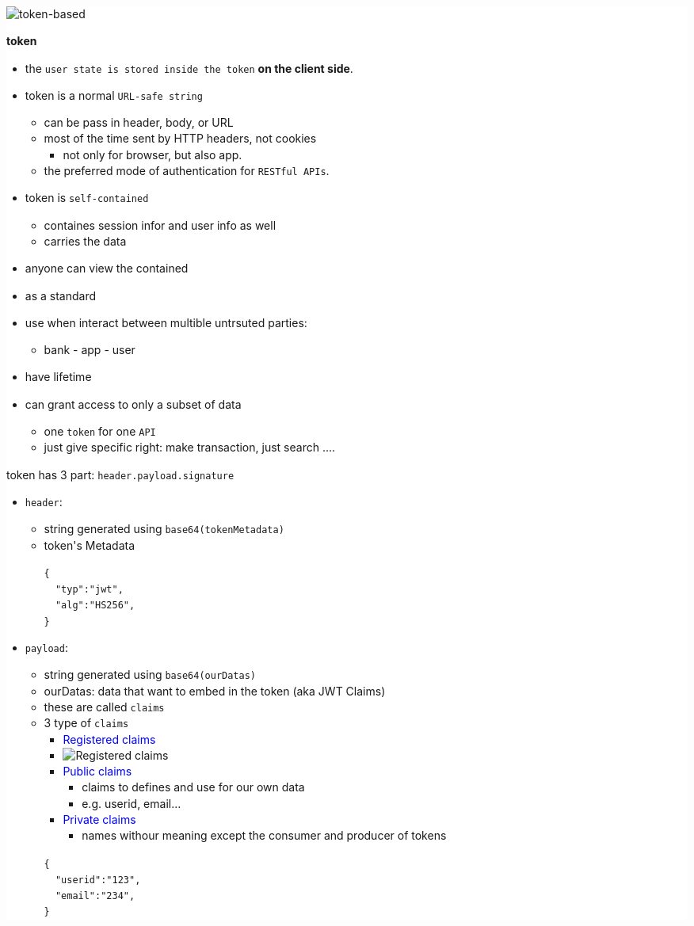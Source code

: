 ![token-based](https://i.imgur.com/HKxHiDr.png)

**token**

- the `user state is stored inside the token` **on the client side**.

- token is a normal `URL-safe string`
  - can be pass in header, body, or URL
  - most of the time sent by HTTP headers, not cookies
    - not only for browser, but also app.
  - the preferred mode of authentication for `RESTful APIs`.

- token is `self-contained`
  - containes session infor and user info as well
  - carries the data

- anyone can view the contained

- as a standard

- use when interact between multible untrsuted parties:
  - bank - app - user

- have lifetime

- can grant access to only a subset of data
  - one `token` for one `API`
  - just give specific right: make transaction, just search ....


token has 3 part: `header.payload.signature`
- `header`:
  - string generated using `base64(tokenMetadata)`
  - token's Metadata
    ```
    {
      "typ":"jwt",
      "alg":"HS256",
    }
    ```

- `payload`:
  - string generated using `base64(ourDatas)`
  - ourDatas: data that want to embed in the token (aka JWT Claims)
  - these are called `claims`
  - 3 type of `claims`
    - <font color=blue> Registered claims </font>
    - ![Registered claims](https://i.imgur.com/KHBHULL.png)
    - <font color=blue> Public claims </font>
      - claims to defines and use for our own data
      - e.g. userid, email...
    - <font color=blue> Private claims </font>
      - names withour meaning except the consumer and producer of tokens
    ```
    {
      "userid":"123",
      "email":"234",
    }
    ```
